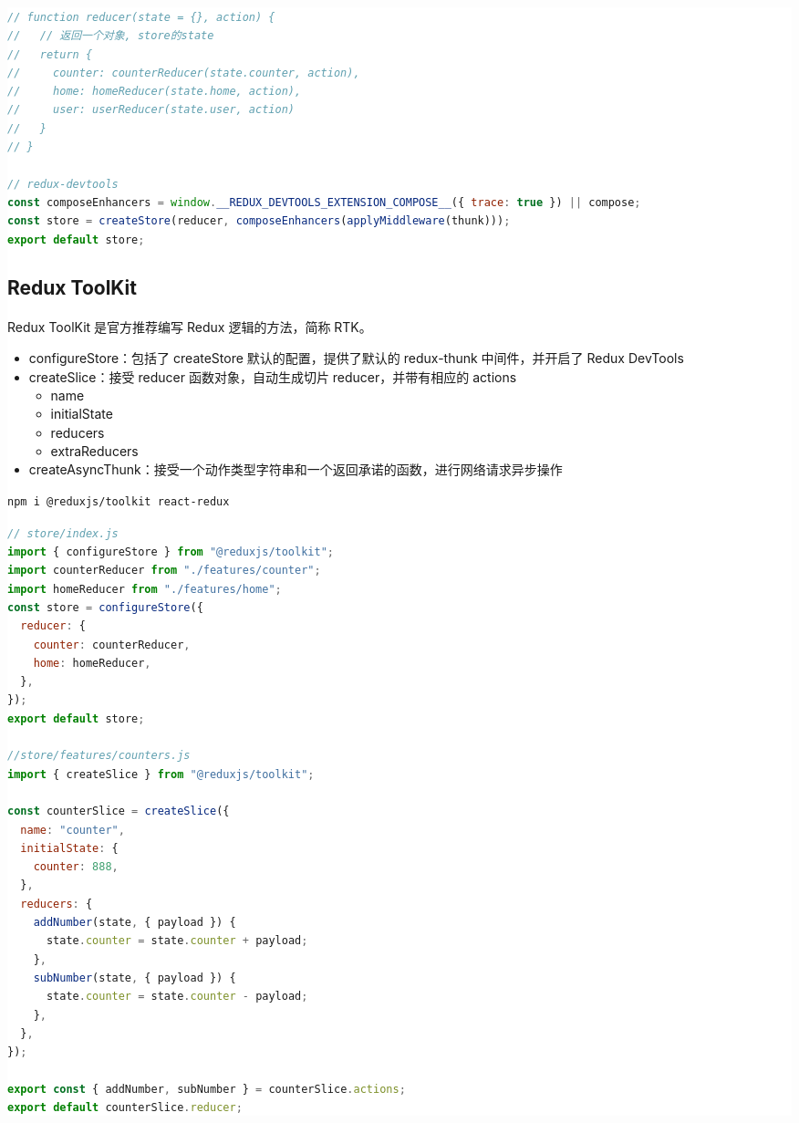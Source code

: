 ```js
// function reducer(state = {}, action) {
//   // 返回一个对象, store的state
//   return {
//     counter: counterReducer(state.counter, action),
//     home: homeReducer(state.home, action),
//     user: userReducer(state.user, action)
//   }
// }

// redux-devtools
const composeEnhancers = window.__REDUX_DEVTOOLS_EXTENSION_COMPOSE__({ trace: true }) || compose;
const store = createStore(reducer, composeEnhancers(applyMiddleware(thunk)));
export default store;
```

## Redux ToolKit

Redux ToolKit 是官方推荐编写 Redux 逻辑的方法，简称 RTK。

- configureStore：包括了 createStore 默认的配置，提供了默认的 redux-thunk 中间件，并开启了 Redux DevTools
- createSlice：接受 reducer 函数对象，自动生成切片 reducer，并带有相应的 actions
  - name
  - initialState
  - reducers
  - extraReducers
- createAsyncThunk：接受一个动作类型字符串和一个返回承诺的函数，进行网络请求异步操作

```bash
npm i @reduxjs/toolkit react-redux
```

```js
// store/index.js
import { configureStore } from "@reduxjs/toolkit";
import counterReducer from "./features/counter";
import homeReducer from "./features/home";
const store = configureStore({
  reducer: {
    counter: counterReducer,
    home: homeReducer,
  },
});
export default store;

//store/features/counters.js
import { createSlice } from "@reduxjs/toolkit";

const counterSlice = createSlice({
  name: "counter",
  initialState: {
    counter: 888,
  },
  reducers: {
    addNumber(state, { payload }) {
      state.counter = state.counter + payload;
    },
    subNumber(state, { payload }) {
      state.counter = state.counter - payload;
    },
  },
});

export const { addNumber, subNumber } = counterSlice.actions;
export default counterSlice.reducer;
```